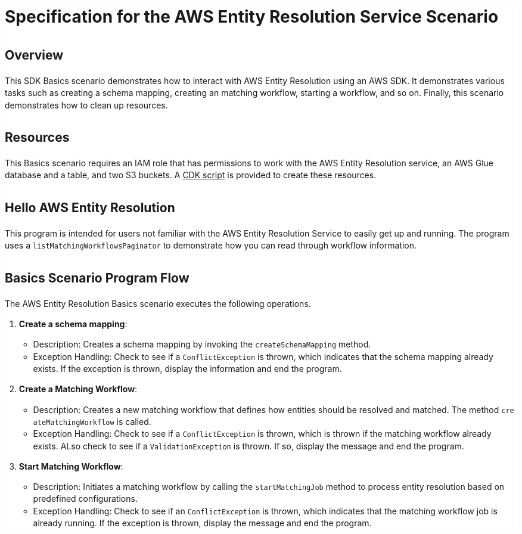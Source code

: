 # Specification for the AWS Entity Resolution Service Scenario

## Overview

This SDK Basics scenario demonstrates how to interact with AWS Entity Resolution
using an AWS SDK. It demonstrates various tasks such as creating a schema
mapping, creating an matching workflow, starting a workflow, and so on. Finally,
this scenario demonstrates how to clean up resources.

## Resources

This Basics scenario requires an IAM role that has permissions to work with the
AWS Entity Resolution service, an AWS Glue database and a table, and two S3
buckets.
A [CDK script](../../../resources/cdk/entityresolution_resources/README.md
) is provided to create these resources.

## Hello AWS Entity Resolution

This program is intended for users not familiar with the AWS Entity Resolution
Service to easily get up and running. The program uses a
`listMatchingWorkflowsPaginator` to demonstrate how you can read through
workflow information.

## Basics Scenario Program Flow

The AWS Entity Resolution Basics scenario executes the following operations.

1. **Create a schema mapping**:
    - Description: Creates a schema mapping by invoking the
      `createSchemaMapping` method.
    - Exception Handling: Check to see if a `ConflictException` is thrown, which
      indicates that the schema mapping already exists. If the exception is
      thrown, display the information and end the program.

2. **Create a Matching Workflow**:
    - Description: Creates a new matching workflow that defines how entities
      should be resolved and matched. The method `createMatchingWorkflow` is
      called.
    - Exception Handling: Check to see if a `ConflictException` is thrown, which
      is thrown if the matching workflow already exists. ALso check to see if a `ValidationException` is thrown. If so, display the message and end the program.

3. **Start Matching Workflow**:
    - Description: Initiates a matching workflow by calling the
      `startMatchingJob` method to process entity resolution based on predefined
      configurations.
    - Exception Handling: Check to see if an `ConflictException` is thrown,
      which indicates that the matching workflow job is already running. If the
      exception is thrown, display the message and end the program.
